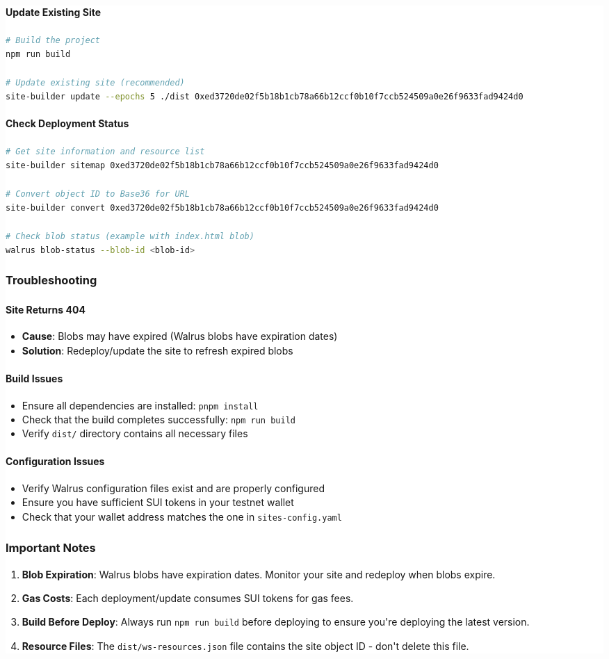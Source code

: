 #### Update Existing Site

```bash
# Build the project
npm run build

# Update existing site (recommended)
site-builder update --epochs 5 ./dist 0xed3720de02f5b18b1cb78a66b12ccf0b10f7ccb524509a0e26f9633fad9424d0
```

#### Check Deployment Status

```bash
# Get site information and resource list
site-builder sitemap 0xed3720de02f5b18b1cb78a66b12ccf0b10f7ccb524509a0e26f9633fad9424d0

# Convert object ID to Base36 for URL
site-builder convert 0xed3720de02f5b18b1cb78a66b12ccf0b10f7ccb524509a0e26f9633fad9424d0

# Check blob status (example with index.html blob)
walrus blob-status --blob-id <blob-id>
```

### Troubleshooting

#### Site Returns 404

- **Cause**: Blobs may have expired (Walrus blobs have expiration dates)
- **Solution**: Redeploy/update the site to refresh expired blobs

#### Build Issues

- Ensure all dependencies are installed: `pnpm install`
- Check that the build completes successfully: `npm run build`
- Verify `dist/` directory contains all necessary files

#### Configuration Issues

- Verify Walrus configuration files exist and are properly configured
- Ensure you have sufficient SUI tokens in your testnet wallet
- Check that your wallet address matches the one in `sites-config.yaml`

### Important Notes

1. **Blob Expiration**: Walrus blobs have expiration dates. Monitor your site and redeploy when blobs expire.

2. **Gas Costs**: Each deployment/update consumes SUI tokens for gas fees.

3. **Build Before Deploy**: Always run `npm run build` before deploying to ensure you're deploying the latest version.

4. **Resource Files**: The `dist/ws-resources.json` file contains the site object ID - don't delete this file.
